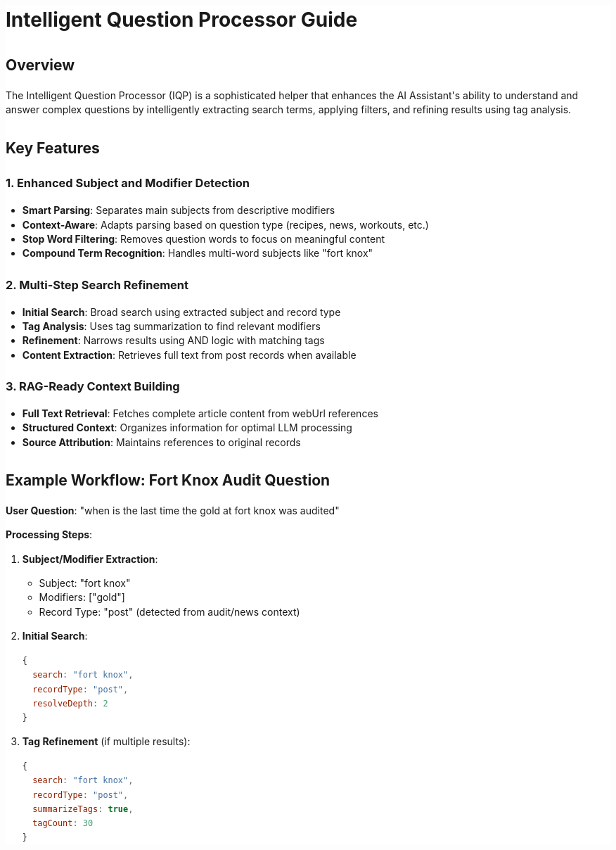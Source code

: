 # Intelligent Question Processor Guide

## Overview

The Intelligent Question Processor (IQP) is a sophisticated helper that enhances the AI Assistant's ability to understand and answer complex questions by intelligently extracting search terms, applying filters, and refining results using tag analysis.

## Key Features

### 1. Enhanced Subject and Modifier Detection
- **Smart Parsing**: Separates main subjects from descriptive modifiers
- **Context-Aware**: Adapts parsing based on question type (recipes, news, workouts, etc.)
- **Stop Word Filtering**: Removes question words to focus on meaningful content
- **Compound Term Recognition**: Handles multi-word subjects like "fort knox"

### 2. Multi-Step Search Refinement
- **Initial Search**: Broad search using extracted subject and record type
- **Tag Analysis**: Uses tag summarization to find relevant modifiers
- **Refinement**: Narrows results using AND logic with matching tags
- **Content Extraction**: Retrieves full text from post records when available

### 3. RAG-Ready Context Building
- **Full Text Retrieval**: Fetches complete article content from webUrl references
- **Structured Context**: Organizes information for optimal LLM processing
- **Source Attribution**: Maintains references to original records

## Example Workflow: Fort Knox Audit Question

**User Question**: "when is the last time the gold at fort knox was audited"

**Processing Steps**:

1. **Subject/Modifier Extraction**:
   - Subject: "fort knox"
   - Modifiers: ["gold"]
   - Record Type: "post" (detected from audit/news context)

2. **Initial Search**:
   ```javascript
   {
     search: "fort knox",
     recordType: "post", 
     resolveDepth: 2
   }
   ```

3. **Tag Refinement** (if multiple results):
   ```javascript
   {
     search: "fort knox",
     recordType: "post",
     summarizeTags: true,
     tagCount: 30
   }
   ```
